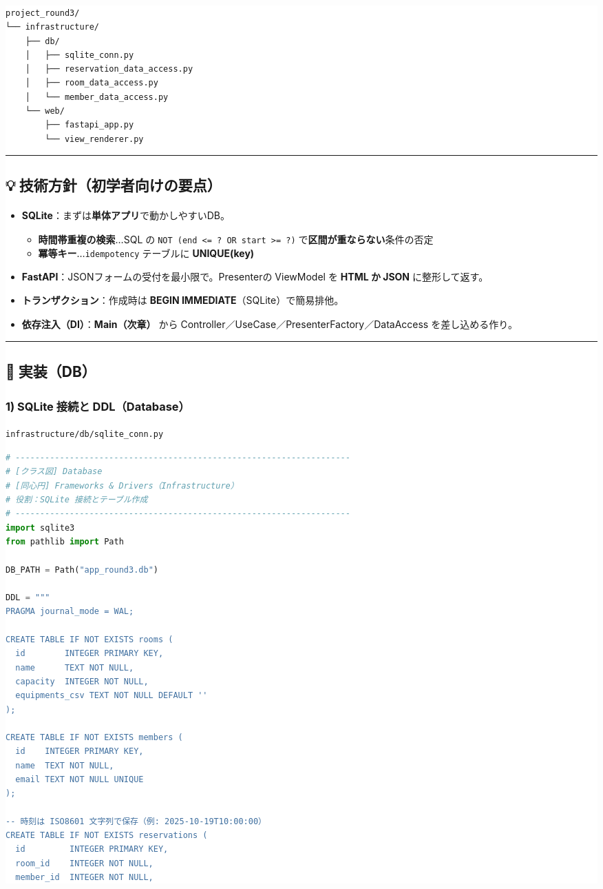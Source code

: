 ```
project_round3/
└── infrastructure/
    ├── db/
    │   ├── sqlite_conn.py
    │   ├── reservation_data_access.py
    │   ├── room_data_access.py
    │   └── member_data_access.py
    └── web/
        ├── fastapi_app.py
        └── view_renderer.py
```

---

## 💡 技術方針（初学者向けの要点）

* **SQLite**：まずは**単体アプリ**で動かしやすいDB。

  * **時間帯重複の検索**…SQL の `NOT (end <= ? OR start >= ?)` で**区間が重ならない**条件の否定
  * **冪等キー**…`idempotency` テーブルに **UNIQUE(key)**
* **FastAPI**：JSONフォームの受付を最小限で。Presenterの ViewModel を **HTML か JSON** に整形して返す。
* **トランザクション**：作成時は **BEGIN IMMEDIATE**（SQLite）で簡易排他。
* **依存注入（DI）**：**Main（次章）** から Controller／UseCase／PresenterFactory／DataAccess を差し込める作り。

---

## 🧠 実装（DB）

### 1) SQLite 接続と DDL（Database）

`infrastructure/db/sqlite_conn.py`

```python
# --------------------------------------------------------------------
# [クラス図] Database
# [同心円] Frameworks & Drivers（Infrastructure）
# 役割：SQLite 接続とテーブル作成
# --------------------------------------------------------------------
import sqlite3
from pathlib import Path

DB_PATH = Path("app_round3.db")

DDL = """
PRAGMA journal_mode = WAL;

CREATE TABLE IF NOT EXISTS rooms (
  id        INTEGER PRIMARY KEY,
  name      TEXT NOT NULL,
  capacity  INTEGER NOT NULL,
  equipments_csv TEXT NOT NULL DEFAULT ''
);

CREATE TABLE IF NOT EXISTS members (
  id    INTEGER PRIMARY KEY,
  name  TEXT NOT NULL,
  email TEXT NOT NULL UNIQUE
);

-- 時刻は ISO8601 文字列で保存（例: 2025-10-19T10:00:00）
CREATE TABLE IF NOT EXISTS reservations (
  id         INTEGER PRIMARY KEY,
  room_id    INTEGER NOT NULL,
  member_id  INTEGER NOT NULL,
```